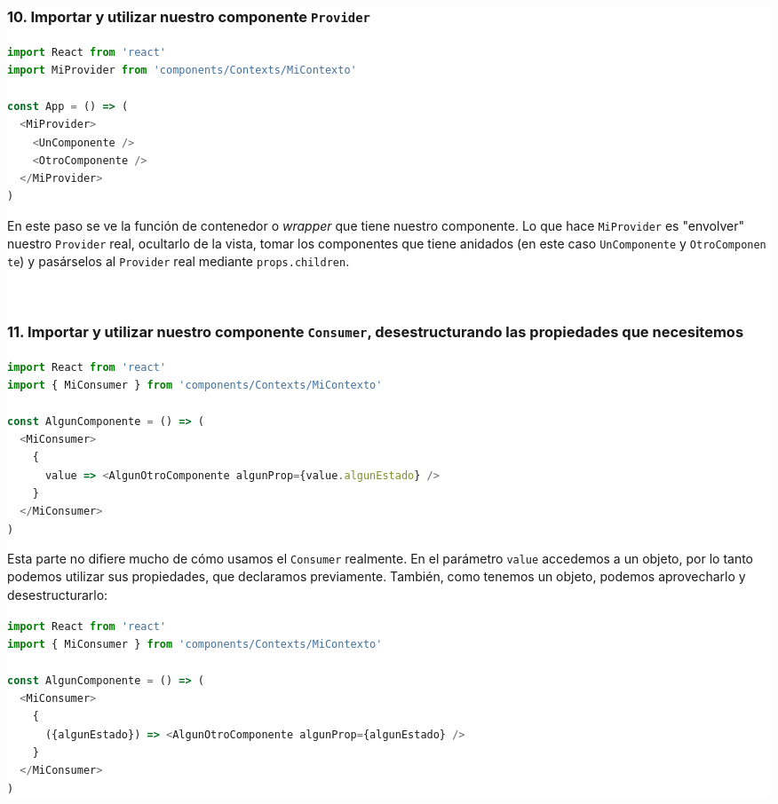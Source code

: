 ### 10. Importar y utilizar nuestro componente `Provider`

```javascript
import React from 'react'
import MiProvider from 'components/Contexts/MiContexto'

const App = () => (
  <MiProvider>
    <UnComponente />
    <OtroComponente />
  </MiProvider>
)
```

En este paso se ve la función de contenedor o *wrapper* que tiene nuestro componente. Lo que hace `MiProvider` es "envolver" nuestro `Provider` real, ocultarlo de la vista, tomar los componentes que tiene anidados (en este caso `UnComponente` y `OtroComponente`) y pasárselos al `Provider` real mediante `props.children`.

<br />

### 11. Importar y utilizar nuestro componente `Consumer`, desestructurando las propiedades que necesitemos

```javascript
import React from 'react'
import { MiConsumer } from 'components/Contexts/MiContexto'

const AlgunComponente = () => (
  <MiConsumer>
    {
      value => <AlgunOtroComponente algunProp={value.algunEstado} />
    }
  </MiConsumer>
)
```

Esta parte no difiere mucho de cómo usamos el `Consumer` realmente. En el parámetro `value` accedemos a un objeto, por lo tanto podemos utilizar sus propiedades, que declaramos previamente. También, como tenemos un objeto, podemos aprovecharlo y desestructurarlo:

```javascript
import React from 'react'
import { MiConsumer } from 'components/Contexts/MiContexto'

const AlgunComponente = () => (
  <MiConsumer>
    {
      ({algunEstado}) => <AlgunOtroComponente algunProp={algunEstado} />
    }
  </MiConsumer>
)
```
